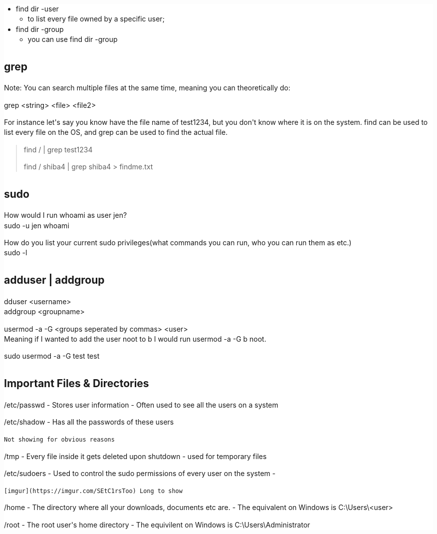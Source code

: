 - find dir -user
  - to list every file owned by a specific user;
- find dir -group
  - you can use find dir -group

## grep

Note: You can search multiple files at the same time, meaning you can theoretically do:

grep \<string> \<file> \<file2>

For instance let's say you know have the file name of test1234, but you don't know where it is on the system. find can be used to list every file on the OS, and grep can be used to find the actual file.

> find / | grep test1234
>
> find / shiba4 | grep shiba4 > findme.txt

## sudo

How would I run whoami as user jen? \
sudo -u jen whoami

How do you list your current sudo privileges(what commands you can run, who you can run them as etc.) \
sudo -l

## adduser | addgroup

dduser \<username> \
addgroup \<groupname>

usermod -a -G \<groups seperated by commas> \<user> \
Meaning if I wanted to add the user noot to b I would run usermod -a -G b noot.

sudo usermod -a -G test test

## Important Files & Directories

/etc/passwd - Stores user information - Often used to see all the users on a system

/etc/shadow - Has all the passwords of these users

    Not showing for obvious reasons

/tmp - Every file inside it gets deleted upon shutdown - used for temporary files

/etc/sudoers - Used to control the sudo permissions of every user on the system -

    [imgur](https://imgur.com/SEtC1rsToo) Long to show

/home - The directory where all your downloads, documents etc are. - The equivalent on Windows is C:\Users\\<user\>

/root - The root user's home directory - The equivilent on Windows is C:\Users\Administrator
